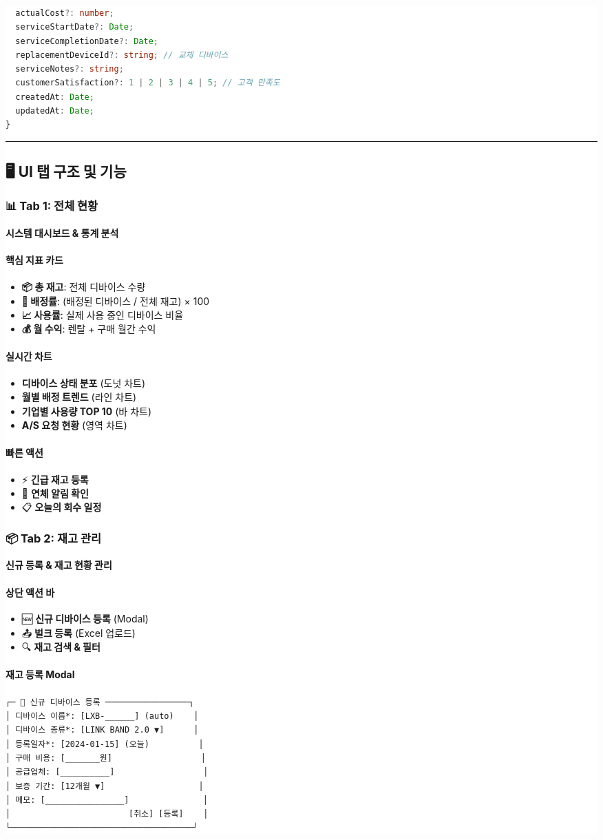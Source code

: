 ```typescript
  actualCost?: number;
  serviceStartDate?: Date;
  serviceCompletionDate?: Date;
  replacementDeviceId?: string; // 교체 디바이스
  serviceNotes?: string;
  customerSatisfaction?: 1 | 2 | 3 | 4 | 5; // 고객 만족도
  createdAt: Date;
  updatedAt: Date;
}
```

---

## 🖥️ **UI 탭 구조 및 기능**

### **📊 Tab 1: 전체 현황**
**시스템 대시보드 & 통계 분석**

#### **핵심 지표 카드**
- **📦 총 재고**: 전체 디바이스 수량
- **🎯 배정률**: (배정된 디바이스 / 전체 재고) × 100
- **📈 사용률**: 실제 사용 중인 디바이스 비율
- **💰 월 수익**: 렌탈 + 구매 월간 수익

#### **실시간 차트**
- **디바이스 상태 분포** (도넛 차트)
- **월별 배정 트렌드** (라인 차트)
- **기업별 사용량 TOP 10** (바 차트)
- **A/S 요청 현황** (영역 차트)

#### **빠른 액션**
- ⚡ **긴급 재고 등록**
- 🚨 **연체 알림 확인**
- 📋 **오늘의 회수 일정**

### **📦 Tab 2: 재고 관리**
**신규 등록 & 재고 현황 관리**

#### **상단 액션 바**
- 🆕 **신규 디바이스 등록** (Modal)
- 📤 **벌크 등록** (Excel 업로드)
- 🔍 **재고 검색 & 필터**

#### **재고 등록 Modal**
```
┌─ 📝 신규 디바이스 등록 ─────────────────┐
│ 디바이스 이름*: [LXB-______] (auto)    │
│ 디바이스 종류*: [LINK BAND 2.0 ▼]      │
│ 등록일자*: [2024-01-15] (오늘)          │
│ 구매 비용: [_______원]                  │
│ 공급업체: [__________]                  │
│ 보증 기간: [12개월 ▼]                   │
│ 메모: [________________]               │
│                        [취소] [등록]    │
└─────────────────────────────────────┘
```
